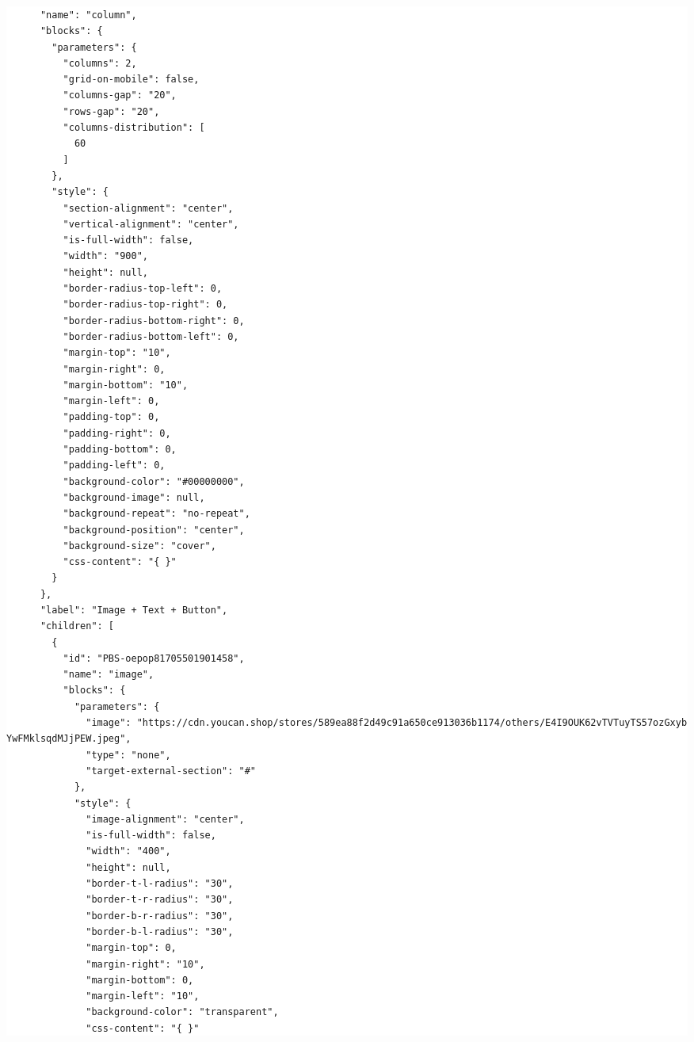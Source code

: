           "name": "column",
          "blocks": {
            "parameters": {
              "columns": 2,
              "grid-on-mobile": false,
              "columns-gap": "20",
              "rows-gap": "20",
              "columns-distribution": [
                60
              ]
            },
            "style": {
              "section-alignment": "center",
              "vertical-alignment": "center",
              "is-full-width": false,
              "width": "900",
              "height": null,
              "border-radius-top-left": 0,
              "border-radius-top-right": 0,
              "border-radius-bottom-right": 0,
              "border-radius-bottom-left": 0,
              "margin-top": "10",
              "margin-right": 0,
              "margin-bottom": "10",
              "margin-left": 0,
              "padding-top": 0,
              "padding-right": 0,
              "padding-bottom": 0,
              "padding-left": 0,
              "background-color": "#00000000",
              "background-image": null,
              "background-repeat": "no-repeat",
              "background-position": "center",
              "background-size": "cover",
              "css-content": "{ }"
            }
          },
          "label": "Image + Text + Button",
          "children": [
            {
              "id": "PBS-oepop81705501901458",
              "name": "image",
              "blocks": {
                "parameters": {
                  "image": "https://cdn.youcan.shop/stores/589ea88f2d49c91a650ce913036b1174/others/E4I9OUK62vTVTuyTS57ozGxybYwFMklsqdMJjPEW.jpeg",
                  "type": "none",
                  "target-external-section": "#"
                },
                "style": {
                  "image-alignment": "center",
                  "is-full-width": false,
                  "width": "400",
                  "height": null,
                  "border-t-l-radius": "30",
                  "border-t-r-radius": "30",
                  "border-b-r-radius": "30",
                  "border-b-l-radius": "30",
                  "margin-top": 0,
                  "margin-right": "10",
                  "margin-bottom": 0,
                  "margin-left": "10",
                  "background-color": "transparent",
                  "css-content": "{ }"